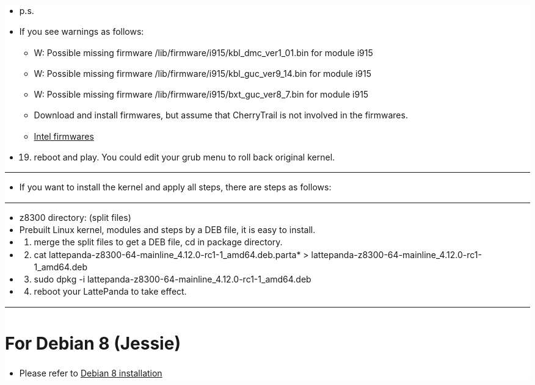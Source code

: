   * p.s. 
  * If you see warnings as follows:
    * W: Possible missing firmware /lib/firmware/i915/kbl_dmc_ver1_01.bin for module i915
    * W: Possible missing firmware /lib/firmware/i915/kbl_guc_ver9_14.bin for module i915
    * W: Possible missing firmware /lib/firmware/i915/bxt_guc_ver8_7.bin for module i915

    * Download and install firmwares, but assume that CherryTrail is not involved in the firmwares.
    * [Intel firmwares](https://01.org/linuxgraphics/downloads/firmware)

  * 19. reboot and play. You could edit your grub menu to roll back original kernel.
-------------------------------------------------------------------------------------------

* If you want to install the kernel and apply all steps, there are steps as follows:
-------------------------------------------------------------------------------------------
  * z8300 directory: (split files)
  * Prebuilt Linux kernel, modules and steps by a DEB file, it is easy to install.
  * 1. merge the split files to get a DEB file, cd in package directory.
  * 2. cat lattepanda-z8300-64-mainline_4.12.0-rc1-1_amd64.deb.parta* > lattepanda-z8300-64-mainline_4.12.0-rc1-1_amd64.deb
  * 3. sudo dpkg -i lattepanda-z8300-64-mainline_4.12.0-rc1-1_amd64.deb
  * 4. reboot your LattePanda to take effect.
-------------------------------------------------------------------------------------------

# For Debian 8 (Jessie)
  * Please refer to [Debian 8 installation](https://github.com/mopplayer/lattepanda-mainline-4.11/issues/1)
